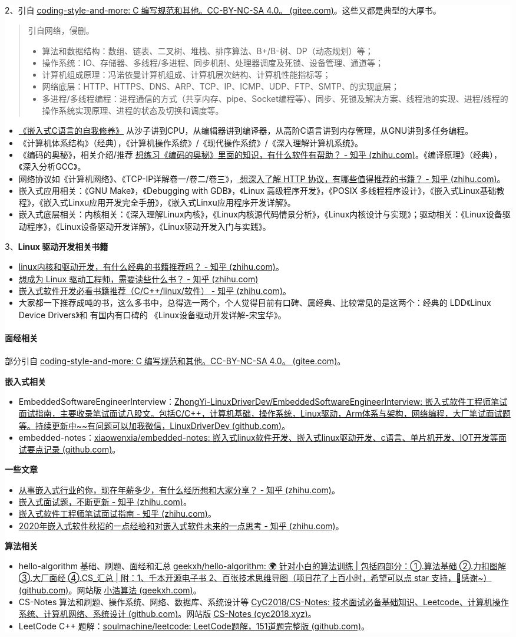 

2、引自 [coding-style-and-more: C 编写规范和其他。CC-BY-NC-SA 4.0。 (gitee.com)](https://gitee.com/staok/coding-style-and-more)。这些又都是典型的大厚书。

> 引自网络，侵删。
>
> - 算法和数据结构：数组、链表、二叉树、堆栈、排序算法、B+/B-树、DP（动态规划）等；
> - 操作系统：IO、存储器、多线程/多进程、同步机制、处理器调度及死锁、设备管理、通道等；
> - 计算机组成原理：冯诺依曼计算机组成、计算机层次结构、计算机性能指标等；
> - 网络底层：HTTP、HTTPS、DNS、ARP、TCP、IP、ICMP、UDP、FTP、SMTP、的实现底层；
> - 多进程/多线程编程：进程通信的方式（共享内存、pipe、Socket编程等）、同步、死锁及解决方案、线程池的实现、进程/线程的操作系统实现原理、进程的状态及切换和调度等。

- [《嵌入式C语言的自我修养》](https://book.douban.com/subject/35446929/) 从沙子讲到CPU，从编辑器讲到编译器，从高阶C语言讲到内存管理，从GNU讲到多任务编程。
- 《计算机体系结构》（经典），《计算机操作系统》/《现代操作系统》/《深入理解计算机系统》。
- 《编码的奥秘》，相关介绍/推荐 [想练习《编码的奥秘》里面的知识，有什么软件有帮助？ - 知乎 (zhihu.com)](https://www.zhihu.com/question/28223767)。《编译原理》（经典），《深入分析GCC》。
- 网络协议如《计算机网络》、《TCP-IP详解卷一/卷二/卷三》，[ 想深入了解 HTTP 协议，有哪些值得推荐的书籍？ - 知乎 (zhihu.com)](https://www.zhihu.com/question/19722062)。
- 嵌入式应用相关：《GNU Make》，《Debugging with GDB》，《Linux 高级程序开发》，《POSIX 多线程程序设计》，《嵌入式Linux基础教程》，《嵌入式Linxu应用开发完全手册》，《嵌入式Linxu应用程序开发详解》。
- 嵌入式底层相关：内核相关：《深入理解Linux内核》，《Linux内核源代码情景分析》，《Linux内核设计与实现》；驱动相关：《Linux设备驱动程序》，《Linux设备驱动开发详解》，《Linux驱动开发入门与实践》。

3、**Linux 驱动开发相关书籍**

- [linux内核和驱动开发，有什么经典的书籍推荐吗？ - 知乎 (zhihu.com)](https://www.zhihu.com/question/19846920)。
- [想成为 Linux 驱动工程师，需要读些什么书？ - 知乎 (zhihu.com)](https://www.zhihu.com/question/19941904)
- [嵌入式软件开发必看书籍推荐（C/C++/linux/软件） - 知乎 (zhihu.com)](https://zhuanlan.zhihu.com/p/144662649)。
- 大家都一下推荐成吨的书，这么多书中，总得选一两个，个人觉得目前有口碑、属经典、比较常见的是这两个：经典的 LDD《Linux Device Drivers》和 有国内有口碑的 《Linux设备驱动开发详解-宋宝华》。

#### 面经相关

部分引自 [coding-style-and-more: C 编写规范和其他。CC-BY-NC-SA 4.0。 (gitee.com)](https://gitee.com/staok/coding-style-and-more)。

**嵌入式相关**

- EmbeddedSoftwareEngineerInterview：[ZhongYi-LinuxDriverDev/EmbeddedSoftwareEngineerInterview: 嵌入式软件工程师笔试面试指南，主要收录笔试面试八股文。包括C/C++，计算机基础，操作系统，Linux驱动，Arm体系与架构，网络编程，大厂笔试面试题等。持续更新中~~有问题可以加我微信，LinuxDriverDev (github.com)](https://github.com/ZhongYi-LinuxDriverDev/EmbeddedSoftwareEngineerInterview)。
- embedded-notes：[xiaowenxia/embedded-notes: 嵌入式linux软件开发、嵌入式linux驱动开发、c语言、单片机开发、IOT开发等面试要点记录 (github.com)](https://github.com/xiaowenxia/embedded-notes)。

**一些文章**

- [从事嵌入式行业的你，现在年薪多少，有什么经历想和大家分享？ - 知乎 (zhihu.com)](https://www.zhihu.com/question/55453399/answer/1847544192)。
- [嵌入式面试题，不断更新 - 知乎 (zhihu.com)](https://zhuanlan.zhihu.com/p/338821919)。
- [嵌入式软件工程师笔试面试指南 - 知乎 (zhihu.com)](https://www.zhihu.com/column/c_1366086412383600640)。
- [2020年嵌入式软件秋招的一点经验和对嵌入式软件未来的一点思考 - 知乎 (zhihu.com)](https://zhuanlan.zhihu.com/p/260516266)。

**算法相关**

- hello-algorithm 基础、刷题、面经和汇总 [geekxh/hello-algorithm: 🌍 针对小白的算法训练 | 包括四部分：①.算法基础 ②.力扣图解 ③.大厂面经 ④.CS_汇总 | 附：1、千本开源电子书 2、百张技术思维导图（项目花了上百小时，希望可以点 star 支持，🌹感谢~） (github.com)](https://github.com/geekxh/hello-algorithm)。网站版 [小浩算法 (geekxh.com)](https://www.geekxh.com/)。
- CS-Notes 算法和刷题、操作系统、网络、数据库、系统设计等 [CyC2018/CS-Notes: 技术面试必备基础知识、Leetcode、计算机操作系统、计算机网络、系统设计 (github.com)](https://github.com/CyC2018/CS-Notes)。网站版 [CS-Notes (cyc2018.xyz)](http://www.cyc2018.xyz/)。
- LeetCode C++ 题解：[soulmachine/leetcode: LeetCode题解，151道题完整版 (github.com)](https://github.com/soulmachine/leetcode)。
